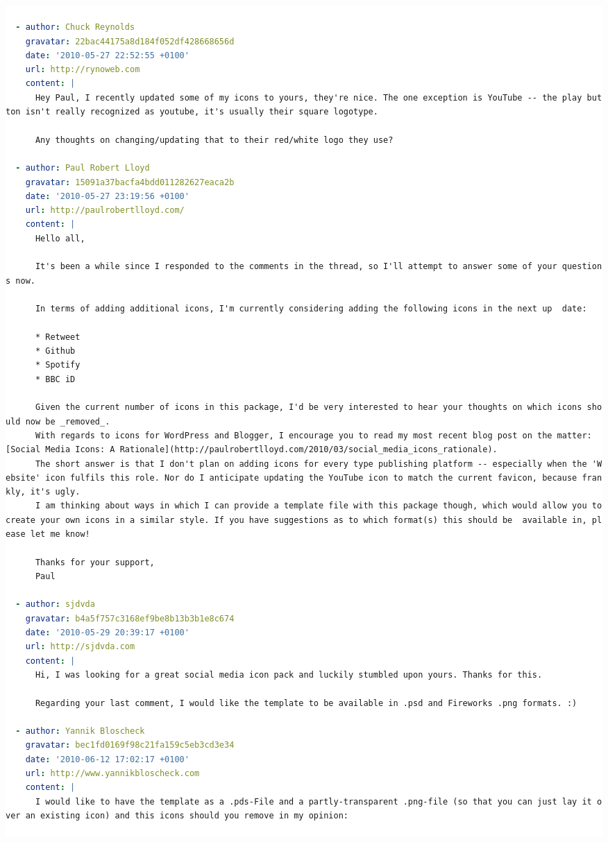 ```yaml
  
  - author: Chuck Reynolds
    gravatar: 22bac44175a8d184f052df428668656d
    date: '2010-05-27 22:52:55 +0100'
    url: http://rynoweb.com
    content: |
      Hey Paul, I recently updated some of my icons to yours, they're nice. The one exception is YouTube -- the play button isn't really recognized as youtube, it's usually their square logotype.
      
      Any thoughts on changing/updating that to their red/white logo they use?
  
  - author: Paul Robert Lloyd
    gravatar: 15091a37bacfa4bdd011282627eaca2b
    date: '2010-05-27 23:19:56 +0100'
    url: http://paulrobertlloyd.com/
    content: |
      Hello all,
      
      It's been a while since I responded to the comments in the thread, so I'll attempt to answer some of your questions now.
      
      In terms of adding additional icons, I'm currently considering adding the following icons in the next up  date: 
      
      * Retweet
      * Github
      * Spotify
      * BBC iD
      
      Given the current number of icons in this package, I'd be very interested to hear your thoughts on which icons should now be _removed_.
      With regards to icons for WordPress and Blogger, I encourage you to read my most recent blog post on the matter: [Social Media Icons: A Rationale](http://paulrobertlloyd.com/2010/03/social_media_icons_rationale).
      The short answer is that I don't plan on adding icons for every type publishing platform -- especially when the 'Website' icon fulfils this role. Nor do I anticipate updating the YouTube icon to match the current favicon, because frankly, it's ugly.
      I am thinking about ways in which I can provide a template file with this package though, which would allow you to create your own icons in a similar style. If you have suggestions as to which format(s) this should be  available in, please let me know!
      
      Thanks for your support,
      Paul
  
  - author: sjdvda
    gravatar: b4a5f757c3168ef9be8b13b3b1e8c674
    date: '2010-05-29 20:39:17 +0100'
    url: http://sjdvda.com
    content: |
      Hi, I was looking for a great social media icon pack and luckily stumbled upon yours. Thanks for this. 
      
      Regarding your last comment, I would like the template to be available in .psd and Fireworks .png formats. :)
  
  - author: Yannik Bloscheck
    gravatar: bec1fd0169f98c21fa159c5eb3cd3e34
    date: '2010-06-12 17:02:17 +0100'
    url: http://www.yannikbloscheck.com
    content: |
      I would like to have the template as a .pds-File and a partly-transparent .png-file (so that you can just lay it over an existing icon) and this icons should you remove in my opinion:
      
```